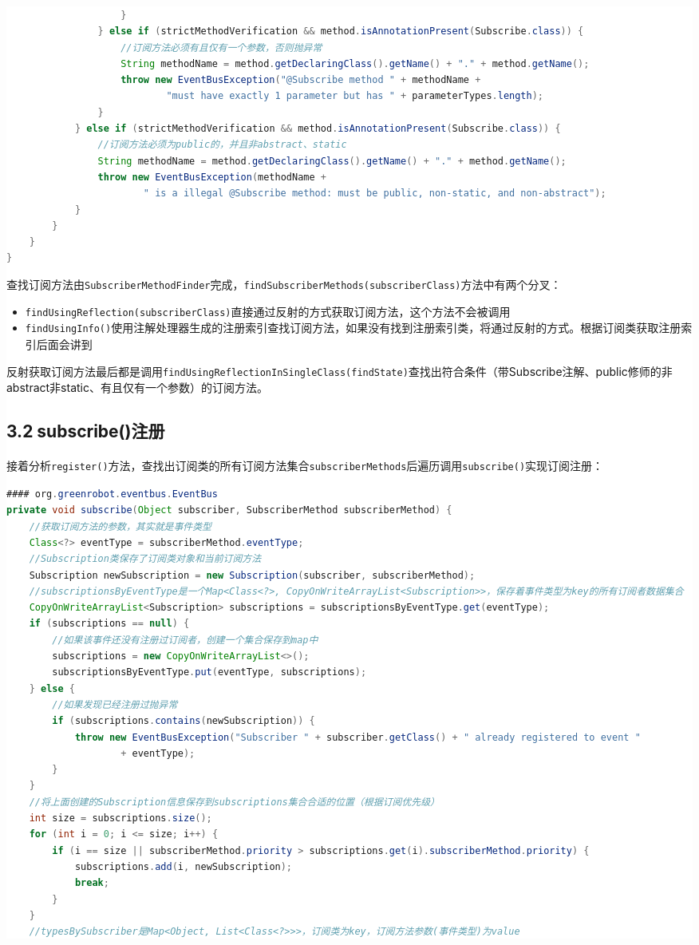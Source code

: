 ```java
                    }
                } else if (strictMethodVerification && method.isAnnotationPresent(Subscribe.class)) {
                	//订阅方法必须有且仅有一个参数，否则抛异常
                    String methodName = method.getDeclaringClass().getName() + "." + method.getName();
                    throw new EventBusException("@Subscribe method " + methodName +
                            "must have exactly 1 parameter but has " + parameterTypes.length);
                }
            } else if (strictMethodVerification && method.isAnnotationPresent(Subscribe.class)) {
            	//订阅方法必须为public的，并且非abstract、static
                String methodName = method.getDeclaringClass().getName() + "." + method.getName();
                throw new EventBusException(methodName +
                        " is a illegal @Subscribe method: must be public, non-static, and non-abstract");
            }
        }
    }
}
```

查找订阅方法由`SubscriberMethodFinder`完成，`findSubscriberMethods(subscriberClass)`方法中有两个分叉：

- `findUsingReflection(subscriberClass)`直接通过反射的方式获取订阅方法，这个方法不会被调用
- `findUsingInfo()`使用注解处理器生成的注册索引查找订阅方法，如果没有找到注册索引类，将通过反射的方式。根据订阅类获取注册索引后面会讲到

反射获取订阅方法最后都是调用`findUsingReflectionInSingleClass(findState)`查找出符合条件（带Subscribe注解、public修师的非abstract非static、有且仅有一个参数）的订阅方法。

## 3.2 subscribe()注册

接着分析`register()`方法，查找出订阅类的所有订阅方法集合`subscriberMethods`后遍历调用`subscribe()`实现订阅注册：

```java
#### org.greenrobot.eventbus.EventBus
private void subscribe(Object subscriber, SubscriberMethod subscriberMethod) {
	//获取订阅方法的参数，其实就是事件类型
    Class<?> eventType = subscriberMethod.eventType;
    //Subscription类保存了订阅类对象和当前订阅方法 
    Subscription newSubscription = new Subscription(subscriber, subscriberMethod);
    //subscriptionsByEventType是一个Map<Class<?>, CopyOnWriteArrayList<Subscription>>，保存着事件类型为key的所有订阅者数据集合
    CopyOnWriteArrayList<Subscription> subscriptions = subscriptionsByEventType.get(eventType);
    if (subscriptions == null) {
    	//如果该事件还没有注册过订阅者，创建一个集合保存到map中
        subscriptions = new CopyOnWriteArrayList<>();
        subscriptionsByEventType.put(eventType, subscriptions);
    } else {
    	//如果发现已经注册过抛异常
        if (subscriptions.contains(newSubscription)) {
            throw new EventBusException("Subscriber " + subscriber.getClass() + " already registered to event "
                    + eventType);
        }
    }
    //将上面创建的Subscription信息保存到subscriptions集合合适的位置（根据订阅优先级）
    int size = subscriptions.size();
    for (int i = 0; i <= size; i++) {
        if (i == size || subscriberMethod.priority > subscriptions.get(i).subscriberMethod.priority) {
            subscriptions.add(i, newSubscription);
            break;
        }
    }
    //typesBySubscriber是Map<Object, List<Class<?>>>，订阅类为key，订阅方法参数(事件类型)为value
```